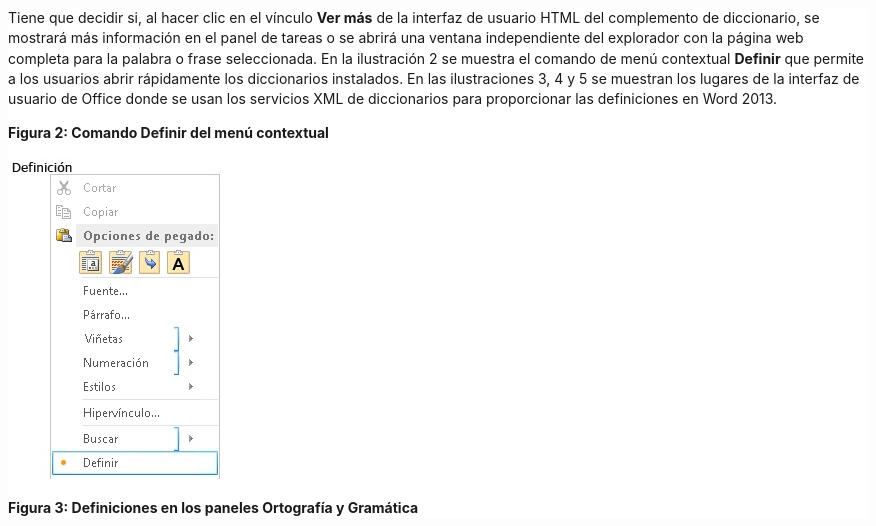 Tiene que decidir si, al hacer clic en el vínculo **Ver más** de la interfaz de usuario HTML del complemento de diccionario, se mostrará más información en el panel de tareas o se abrirá una ventana independiente del explorador con la página web completa para la palabra o frase seleccionada. En la ilustración 2 se muestra el comando de menú contextual **Definir** que permite a los usuarios abrir rápidamente los diccionarios instalados. En las ilustraciones 3, 4 y 5 se muestran los lugares de la interfaz de usuario de Office donde se usan los servicios XML de diccionarios para proporcionar las definiciones en Word 2013.

**Figura 2: Comando Definir del menú contextual**



![Opción Definir del menú contextual](../../images/DictionaryAgave02.jpg)

**Figura 3: Definiciones en los paneles Ortografía y Gramática**

